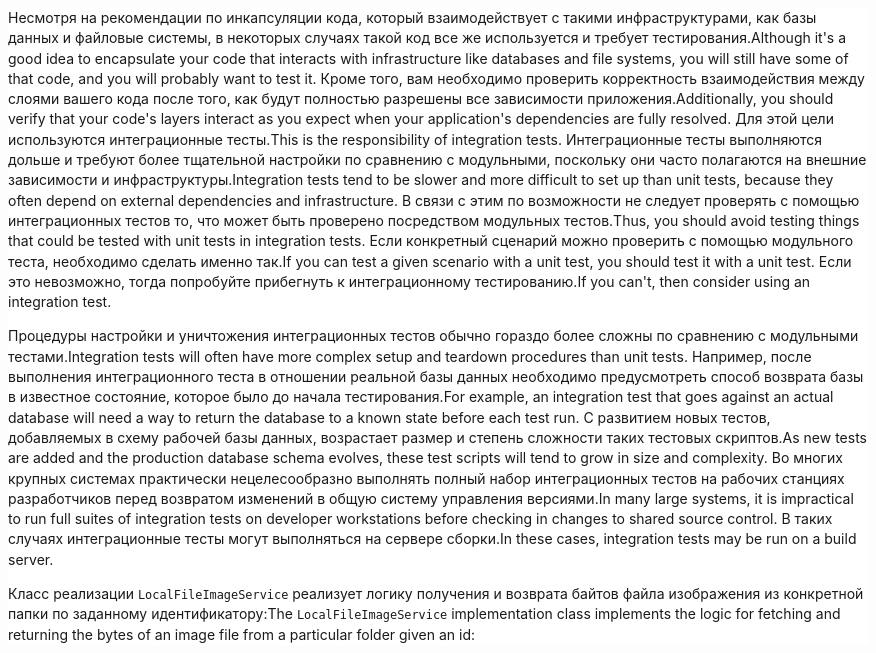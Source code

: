 <span data-ttu-id="10c7b-128">Несмотря на рекомендации по инкапсуляции кода, который взаимодействует с такими инфраструктурами, как базы данных и файловые системы, в некоторых случаях такой код все же используется и требует тестирования.</span><span class="sxs-lookup"><span data-stu-id="10c7b-128">Although it's a good idea to encapsulate your code that interacts with infrastructure like databases and file systems, you will still have some of that code, and you will probably want to test it.</span></span> <span data-ttu-id="10c7b-129">Кроме того, вам необходимо проверить корректность взаимодействия между слоями вашего кода после того, как будут полностью разрешены все зависимости приложения.</span><span class="sxs-lookup"><span data-stu-id="10c7b-129">Additionally, you should verify that your code's layers interact as you expect when your application's dependencies are fully resolved.</span></span> <span data-ttu-id="10c7b-130">Для этой цели используются интеграционные тесты.</span><span class="sxs-lookup"><span data-stu-id="10c7b-130">This is the responsibility of integration tests.</span></span> <span data-ttu-id="10c7b-131">Интеграционные тесты выполняются дольше и требуют более тщательной настройки по сравнению с модульными, поскольку они часто полагаются на внешние зависимости и инфраструктуры.</span><span class="sxs-lookup"><span data-stu-id="10c7b-131">Integration tests tend to be slower and more difficult to set up than unit tests, because they often depend on external dependencies and infrastructure.</span></span> <span data-ttu-id="10c7b-132">В связи с этим по возможности не следует проверять с помощью интеграционных тестов то, что может быть проверено посредством модульных тестов.</span><span class="sxs-lookup"><span data-stu-id="10c7b-132">Thus, you should avoid testing things that could be tested with unit tests in integration tests.</span></span> <span data-ttu-id="10c7b-133">Если конкретный сценарий можно проверить с помощью модульного теста, необходимо сделать именно так.</span><span class="sxs-lookup"><span data-stu-id="10c7b-133">If you can test a given scenario with a unit test, you should test it with a unit test.</span></span> <span data-ttu-id="10c7b-134">Если это невозможно, тогда попробуйте прибегнуть к интеграционному тестированию.</span><span class="sxs-lookup"><span data-stu-id="10c7b-134">If you can't, then consider using an integration test.</span></span>

<span data-ttu-id="10c7b-135">Процедуры настройки и уничтожения интеграционных тестов обычно гораздо более сложны по сравнению с модульными тестами.</span><span class="sxs-lookup"><span data-stu-id="10c7b-135">Integration tests will often have more complex setup and teardown procedures than unit tests.</span></span> <span data-ttu-id="10c7b-136">Например, после выполнения интеграционного теста в отношении реальной базы данных необходимо предусмотреть способ возврата базы в известное состояние, которое было до начала тестирования.</span><span class="sxs-lookup"><span data-stu-id="10c7b-136">For example, an integration test that goes against an actual database will need a way to return the database to a known state before each test run.</span></span> <span data-ttu-id="10c7b-137">С развитием новых тестов, добавляемых в схему рабочей базы данных, возрастает размер и степень сложности таких тестовых скриптов.</span><span class="sxs-lookup"><span data-stu-id="10c7b-137">As new tests are added and the production database schema evolves, these test scripts will tend to grow in size and complexity.</span></span> <span data-ttu-id="10c7b-138">Во многих крупных системах практически нецелесообразно выполнять полный набор интеграционных тестов на рабочих станциях разработчиков перед возвратом изменений в общую систему управления версиями.</span><span class="sxs-lookup"><span data-stu-id="10c7b-138">In many large systems, it is impractical to run full suites of integration tests on developer workstations before checking in changes to shared source control.</span></span> <span data-ttu-id="10c7b-139">В таких случаях интеграционные тесты могут выполняться на сервере сборки.</span><span class="sxs-lookup"><span data-stu-id="10c7b-139">In these cases, integration tests may be run on a build server.</span></span>

<span data-ttu-id="10c7b-140">Класс реализации `LocalFileImageService` реализует логику получения и возврата байтов файла изображения из конкретной папки по заданному идентификатору:</span><span class="sxs-lookup"><span data-stu-id="10c7b-140">The `LocalFileImageService` implementation class implements the logic for fetching and returning the bytes of an image file from a particular folder given an id:</span></span>
